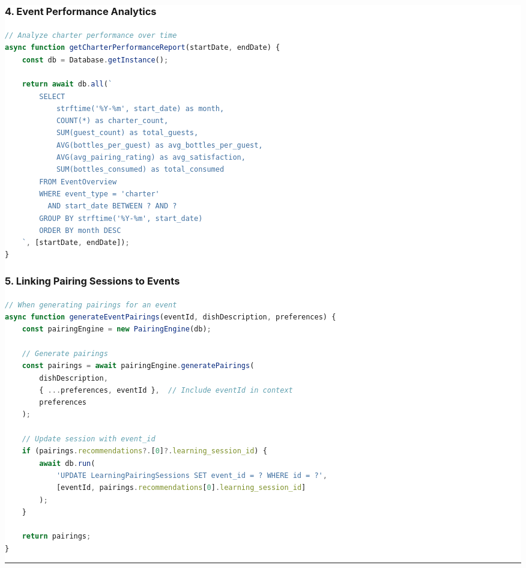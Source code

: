 ### 4. Event Performance Analytics

```javascript
// Analyze charter performance over time
async function getCharterPerformanceReport(startDate, endDate) {
    const db = Database.getInstance();
    
    return await db.all(`
        SELECT 
            strftime('%Y-%m', start_date) as month,
            COUNT(*) as charter_count,
            SUM(guest_count) as total_guests,
            AVG(bottles_per_guest) as avg_bottles_per_guest,
            AVG(avg_pairing_rating) as avg_satisfaction,
            SUM(bottles_consumed) as total_consumed
        FROM EventOverview
        WHERE event_type = 'charter'
          AND start_date BETWEEN ? AND ?
        GROUP BY strftime('%Y-%m', start_date)
        ORDER BY month DESC
    `, [startDate, endDate]);
}
```

### 5. Linking Pairing Sessions to Events

```javascript
// When generating pairings for an event
async function generateEventPairings(eventId, dishDescription, preferences) {
    const pairingEngine = new PairingEngine(db);
    
    // Generate pairings
    const pairings = await pairingEngine.generatePairings(
        dishDescription,
        { ...preferences, eventId },  // Include eventId in context
        preferences
    );
    
    // Update session with event_id
    if (pairings.recommendations?.[0]?.learning_session_id) {
        await db.run(
            'UPDATE LearningPairingSessions SET event_id = ? WHERE id = ?',
            [eventId, pairings.recommendations[0].learning_session_id]
        );
    }
    
    return pairings;
}
```

---
